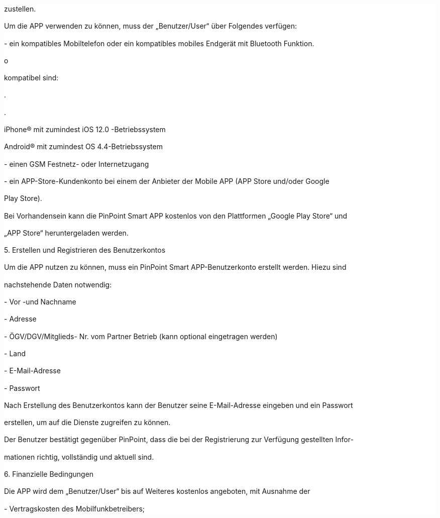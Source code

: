 zustellen.

Um die APP verwenden zu können, muss der „Benutzer/User“ über Folgendes verfügen:

\- ein kompatibles Mobiltelefon oder ein kompatibles mobiles Endgerät mit Bluetooth Funktion.

o

kompatibel sind:





<a name="br4"></a>

.

.

iPhone® mit zumindest iOS 12.0 -Betriebssystem

Android® mit zumindest OS 4.4-Betriebssystem

\- einen GSM Festnetz- oder Internetzugang

\- ein APP-Store-Kundenkonto bei einem der Anbieter der Mobile APP (APP Store und/oder Google

Play Store).

Bei Vorhandensein kann die PinPoint Smart APP kostenlos von den Plattformen „Google Play Store“ und

„APP Store“ heruntergeladen werden.

5\. Erstellen und Registrieren des Benutzerkontos

Um die APP nutzen zu können, muss ein PinPoint Smart APP-Benutzerkonto erstellt werden. Hiezu sind

nachstehende Daten notwendig:

\- Vor -und Nachname

\- Adresse

\- ÖGV/DGV/Mitglieds- Nr. vom Partner Betrieb (kann optional eingetragen werden)

\- Land

\- E-Mail-Adresse

\- Passwort

Nach Erstellung des Benutzerkontos kann der Benutzer seine E-Mail-Adresse eingeben und ein Passwort

erstellen, um auf die Dienste zugreifen zu können.

Der Benutzer bestätigt gegenüber PinPoint, dass die bei der Registrierung zur Verfügung gestellten Infor-

mationen richtig, vollständig und aktuell sind.

6\. Finanzielle Bedingungen

Die APP wird dem „Benutzer/User“ bis auf Weiteres kostenlos angeboten, mit Ausnahme der

\- Vertragskosten des Mobilfunkbetreibers;
